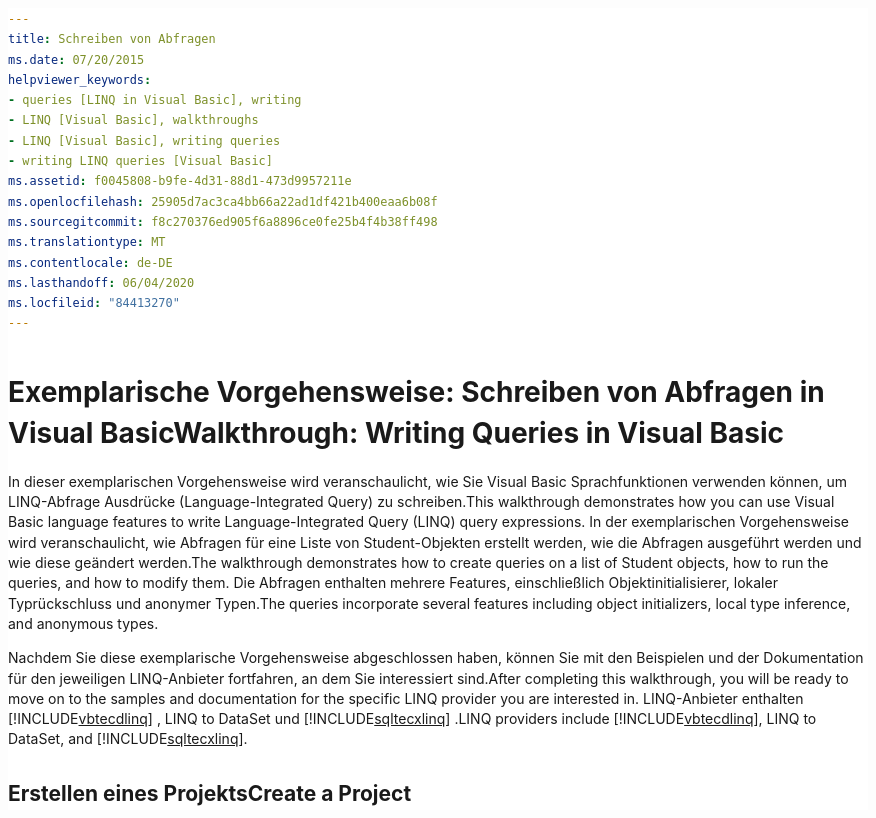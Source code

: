 ```yaml
---
title: Schreiben von Abfragen
ms.date: 07/20/2015
helpviewer_keywords:
- queries [LINQ in Visual Basic], writing
- LINQ [Visual Basic], walkthroughs
- LINQ [Visual Basic], writing queries
- writing LINQ queries [Visual Basic]
ms.assetid: f0045808-b9fe-4d31-88d1-473d9957211e
ms.openlocfilehash: 25905d7ac3ca4bb66a22ad1df421b400eaa6b08f
ms.sourcegitcommit: f8c270376ed905f6a8896ce0fe25b4f4b38ff498
ms.translationtype: MT
ms.contentlocale: de-DE
ms.lasthandoff: 06/04/2020
ms.locfileid: "84413270"
---
```

# <a name="walkthrough-writing-queries-in-visual-basic"></a><span data-ttu-id="7cc32-102">Exemplarische Vorgehensweise: Schreiben von Abfragen in Visual Basic</span><span class="sxs-lookup"><span data-stu-id="7cc32-102">Walkthrough: Writing Queries in Visual Basic</span></span>

<span data-ttu-id="7cc32-103">In dieser exemplarischen Vorgehensweise wird veranschaulicht, wie Sie Visual Basic Sprachfunktionen verwenden können, um LINQ-Abfrage Ausdrücke (Language-Integrated Query) zu schreiben.</span><span class="sxs-lookup"><span data-stu-id="7cc32-103">This walkthrough demonstrates how you can use Visual Basic language features to write Language-Integrated Query (LINQ) query expressions.</span></span> <span data-ttu-id="7cc32-104">In der exemplarischen Vorgehensweise wird veranschaulicht, wie Abfragen für eine Liste von Student-Objekten erstellt werden, wie die Abfragen ausgeführt werden und wie diese geändert werden.</span><span class="sxs-lookup"><span data-stu-id="7cc32-104">The walkthrough demonstrates how to create queries on a list of Student objects, how to run the queries, and how to modify them.</span></span> <span data-ttu-id="7cc32-105">Die Abfragen enthalten mehrere Features, einschließlich Objektinitialisierer, lokaler Typrückschluss und anonymer Typen.</span><span class="sxs-lookup"><span data-stu-id="7cc32-105">The queries incorporate several features including object initializers, local type inference, and anonymous types.</span></span>

<span data-ttu-id="7cc32-106">Nachdem Sie diese exemplarische Vorgehensweise abgeschlossen haben, können Sie mit den Beispielen und der Dokumentation für den jeweiligen LINQ-Anbieter fortfahren, an dem Sie interessiert sind.</span><span class="sxs-lookup"><span data-stu-id="7cc32-106">After completing this walkthrough, you will be ready to move on to the samples and documentation for the specific LINQ provider you are interested in.</span></span> <span data-ttu-id="7cc32-107">LINQ-Anbieter enthalten [!INCLUDE[vbtecdlinq](~/includes/vbtecdlinq-md.md)] , LINQ to DataSet und [!INCLUDE[sqltecxlinq](~/includes/sqltecxlinq-md.md)] .</span><span class="sxs-lookup"><span data-stu-id="7cc32-107">LINQ providers include [!INCLUDE[vbtecdlinq](~/includes/vbtecdlinq-md.md)], LINQ to DataSet, and [!INCLUDE[sqltecxlinq](~/includes/sqltecxlinq-md.md)].</span></span>

## <a name="create-a-project"></a><span data-ttu-id="7cc32-108">Erstellen eines Projekts</span><span class="sxs-lookup"><span data-stu-id="7cc32-108">Create a Project</span></span>

